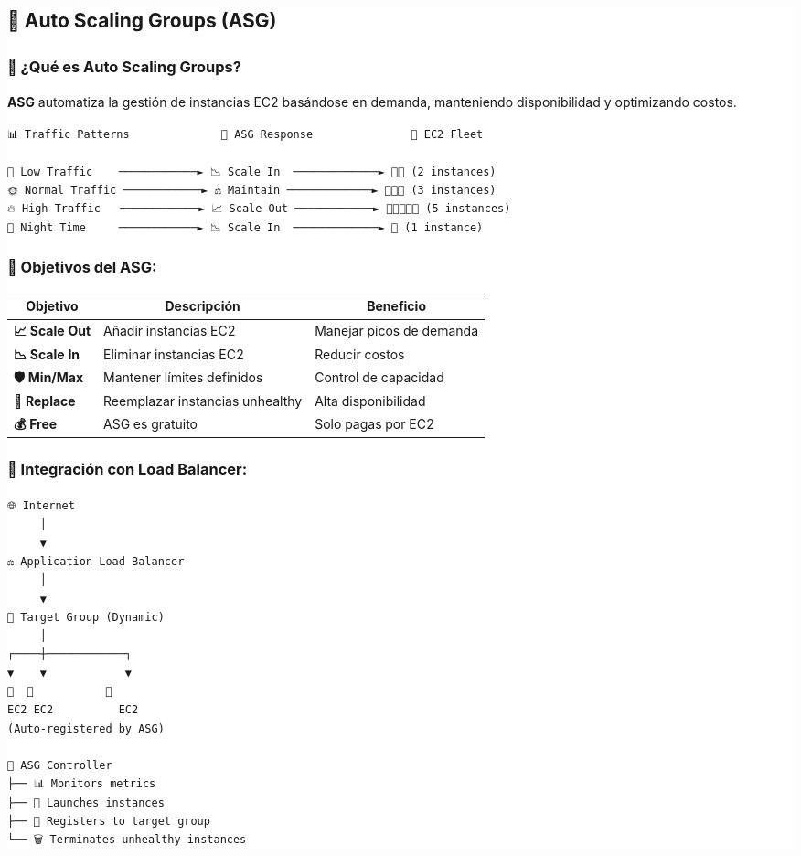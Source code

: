 
## 🔄 Auto Scaling Groups (ASG)

### 🎯 ¿Qué es Auto Scaling Groups?

**ASG** automatiza la gestión de instancias EC2 basándose en demanda, manteniendo disponibilidad y optimizando costos.

```
📊 Traffic Patterns              🔄 ASG Response               📱 EC2 Fleet
                                
🌅 Low Traffic    ────────────► 📉 Scale In  ─────────────► 📱📱 (2 instances)
🌞 Normal Traffic ────────────► ⚖️ Maintain ─────────────► 📱📱📱 (3 instances)  
🔥 High Traffic   ────────────► 📈 Scale Out ────────────► 📱📱📱📱📱 (5 instances)
🌙 Night Time     ────────────► 📉 Scale In  ─────────────► 📱 (1 instance)
```

### 🎯 Objetivos del ASG:

| Objetivo | Descripción | Beneficio |
|----------|-------------|-----------|
| **📈 Scale Out** | Añadir instancias EC2 | Manejar picos de demanda |
| **📉 Scale In** | Eliminar instancias EC2 | Reducir costos |
| **🛡️ Min/Max** | Mantener límites definidos | Control de capacidad |
| **🔄 Replace** | Reemplazar instancias unhealthy | Alta disponibilidad |
| **💰 Free** | ASG es gratuito | Solo pagas por EC2 |

### 🚀 Integración con Load Balancer:

```
🌐 Internet
     │
     ▼
⚖️ Application Load Balancer
     │
     ▼
🎯 Target Group (Dynamic)
     │
┌────┼────────────┐
▼    ▼            ▼
📱  📱           📱
EC2 EC2          EC2
(Auto-registered by ASG)

🔄 ASG Controller
├── 📊 Monitors metrics
├── 🔧 Launches instances  
├── 🎯 Registers to target group
└── 🗑️ Terminates unhealthy instances
```
